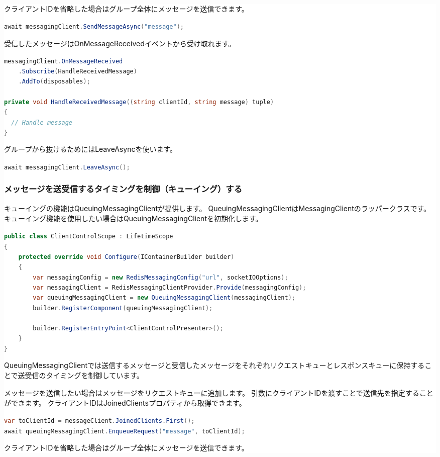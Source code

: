クライアントIDを省略した場合はグループ全体にメッセージを送信できます。

```csharp
await messagingClient.SendMessageAsync("message");
```

受信したメッセージはOnMessageReceivedイベントから受け取れます。

```csharp
messagingClient.OnMessageReceived
    .Subscribe(HandleReceivedMessage)
    .AddTo(disposables);

private void HandleReceivedMessage((string clientId, string message) tuple)
{
  // Handle message
}
```

グループから抜けるためにはLeaveAsyncを使います。

```csharp
await messagingClient.LeaveAsync();
```

### メッセージを送受信するタイミングを制御（キューイング）する

キューイングの機能はQueuingMessagingClientが提供します。
QueuingMessagingClientはMessagingClientのラッパークラスです。
キューイング機能を使用したい場合はQueuingMessagingClientを初期化します。

```csharp
public class ClientControlScope : LifetimeScope
{
    protected override void Configure(IContainerBuilder builder)
    {
        var messagingConfig = new RedisMessagingConfig("url", socketIOOptions);
        var messagingClient = RedisMessagingClientProvider.Provide(messagingConfig);
        var queuingMessagingClient = new QueuingMessagingClient(messagingClient);
        builder.RegisterComponent(queuingMessagingClient);

        builder.RegisterEntryPoint<ClientControlPresenter>();
    }
}
```

QueuingMessagingClientでは送信するメッセージと受信したメッセージをそれぞれリクエストキューとレスポンスキューに保持することで送受信のタイミングを制御しています。

メッセージを送信したい場合はメッセージをリクエストキューに追加します。
引数にクライアントIDを渡すことで送信先を指定することができます。
クライアントIDはJoinedClientsプロパティから取得できます。

```csharp
var toClientId = messageClient.JoinedClients.First();
await queuingMessagingClient.EnqueueRequest("message", toClientId);
```

クライアントIDを省略した場合はグループ全体にメッセージを送信できます。
